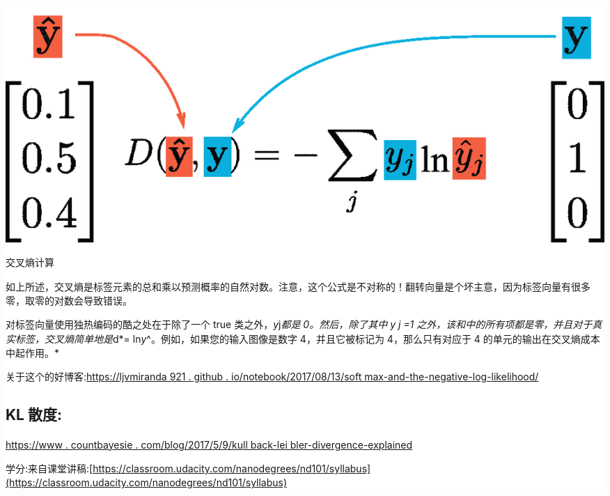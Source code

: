 ![](img/9662111bb5dfae3de9af447dd7ca2161.png)

交叉熵计算

如上所述，交叉熵是标签元素的总和乘以预测概率的自然对数。注意，这个公式是不对称的！翻转向量是个坏主意，因为标签向量有很多零，取零的对数会导致错误。

对标签向量使用独热编码的酷之处在于除了一个 true 类之外，*y*j*都是 0。然后，除了其中 *y* *j* =1 之外，该和中的所有项都是零，并且对于真实标签，交叉熵简单地是*d*= ln*y*^。例如，如果您的输入图像是数字 4，并且它被标记为 4，那么只有对应于 4 的单元的输出在交叉熵成本中起作用。*

关于这个的好博客:[https://ljvmiranda 921 . github . io/notebook/2017/08/13/soft max-and-the-negative-log-likelihood/](https://ljvmiranda921.github.io/notebook/2017/08/13/softmax-and-the-negative-log-likelihood/)

## KL 散度:

[https://www . countbayesie . com/blog/2017/5/9/kull back-lei bler-divergence-explained](https://www.countbayesie.com/blog/2017/5/9/kullback-leibler-divergence-explained)

学分:来自课堂讲稿:[https://classroom.udacity.com/nanodegrees/nd101/syllabus](https://classroom.udacity.com/nanodegrees/nd101/syllabus)